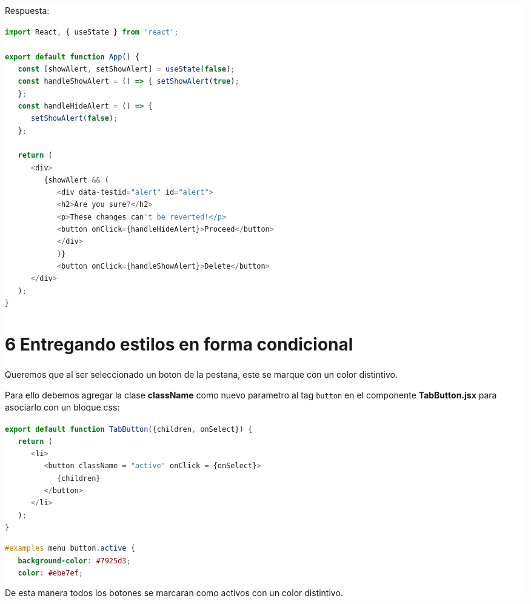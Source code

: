 Respuesta:

```JavaScript
import React, { useState } from 'react'; 

export default function App() { 
   const [showAlert, setShowAlert] = useState(false);
   const handleShowAlert = () => { setShowAlert(true);   
   }; 
   const handleHideAlert = () => { 
      setShowAlert(false);
   }; 
      
   return ( 
      <div> 
         {showAlert && ( 
            <div data-testid="alert" id="alert"> 
            <h2>Are you sure?</h2> 
            <p>These changes can't be reverted!</p> 
            <button onClick={handleHideAlert}>Proceed</button> 
            </div> 
            )} 
            <button onClick={handleShowAlert}>Delete</button> 
      </div> 
   ); 
}
```

# 6 Entregando estilos en forma condicional

Queremos que al ser seleccionado un boton de la pestana, este se marque con un color distintivo.

Para ello debemos agregar la clase **className** como nuevo parametro al tag `button` en el componente **TabButton.jsx** para asociarlo con un bloque css:

```JavaScript
export default function TabButton({children, onSelect}) {
   return (
      <li>
         <button className = "active" onClick = {onSelect}>
            {children}
         </button>
      </li>
   );
}
```

```css
#examples menu button.active {
   background-color: #7925d3;
   color: #ebe7ef;
```

De esta manera todos los botones se marcaran como activos con un color distintivo.
